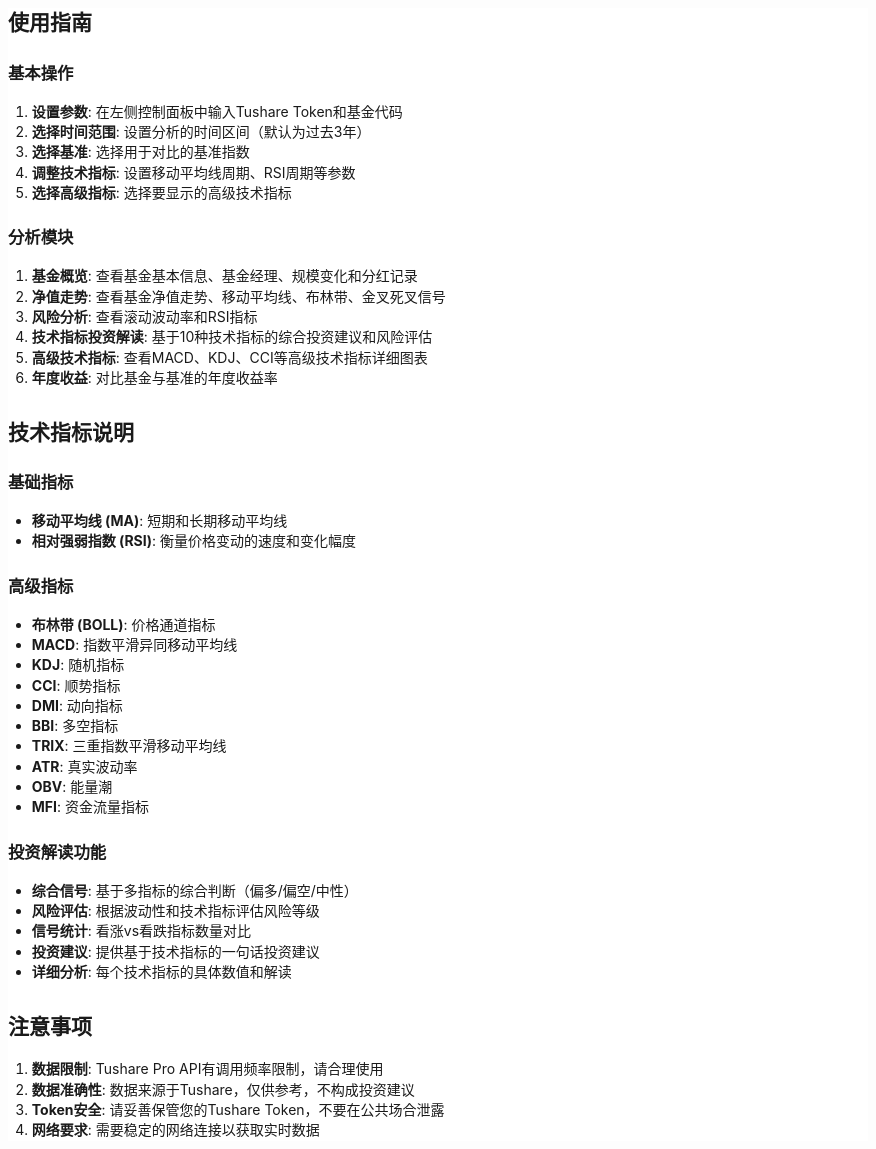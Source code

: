 ## 使用指南

### 基本操作

1. **设置参数**: 在左侧控制面板中输入Tushare Token和基金代码
2. **选择时间范围**: 设置分析的时间区间（默认为过去3年）
3. **选择基准**: 选择用于对比的基准指数
4. **调整技术指标**: 设置移动平均线周期、RSI周期等参数
5. **选择高级指标**: 选择要显示的高级技术指标

### 分析模块

1. **基金概览**: 查看基金基本信息、基金经理、规模变化和分红记录
2. **净值走势**: 查看基金净值走势、移动平均线、布林带、金叉死叉信号
3. **风险分析**: 查看滚动波动率和RSI指标
4. **技术指标投资解读**: 基于10种技术指标的综合投资建议和风险评估
5. **高级技术指标**: 查看MACD、KDJ、CCI等高级技术指标详细图表
6. **年度收益**: 对比基金与基准的年度收益率

## 技术指标说明

### 基础指标
- **移动平均线 (MA)**: 短期和长期移动平均线
- **相对强弱指数 (RSI)**: 衡量价格变动的速度和变化幅度

### 高级指标
- **布林带 (BOLL)**: 价格通道指标
- **MACD**: 指数平滑异同移动平均线
- **KDJ**: 随机指标
- **CCI**: 顺势指标
- **DMI**: 动向指标
- **BBI**: 多空指标
- **TRIX**: 三重指数平滑移动平均线
- **ATR**: 真实波动率
- **OBV**: 能量潮
- **MFI**: 资金流量指标

### 投资解读功能
- **综合信号**: 基于多指标的综合判断（偏多/偏空/中性）
- **风险评估**: 根据波动性和技术指标评估风险等级
- **信号统计**: 看涨vs看跌指标数量对比
- **投资建议**: 提供基于技术指标的一句话投资建议
- **详细分析**: 每个技术指标的具体数值和解读

## 注意事项

1. **数据限制**: Tushare Pro API有调用频率限制，请合理使用
2. **数据准确性**: 数据来源于Tushare，仅供参考，不构成投资建议
3. **Token安全**: 请妥善保管您的Tushare Token，不要在公共场合泄露
4. **网络要求**: 需要稳定的网络连接以获取实时数据
